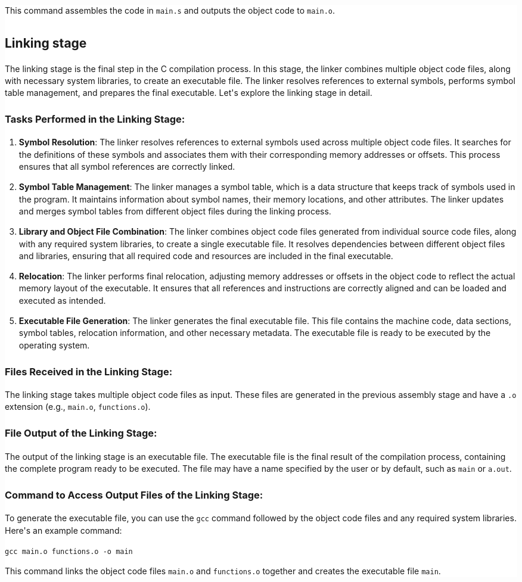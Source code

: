 This command assembles the code in `main.s` and outputs the object code to `main.o`.

## Linking stage
The linking stage is the final step in the C compilation process. In this stage, the linker combines multiple object code files, along with necessary system libraries, to create an executable file. The linker resolves references to external symbols, performs symbol table management, and prepares the final executable. Let's explore the linking stage in detail.

### Tasks Performed in the Linking Stage:

1. **Symbol Resolution**: The linker resolves references to external symbols used across multiple object code files. It searches for the definitions of these symbols and associates them with their corresponding memory addresses or offsets. This process ensures that all symbol references are correctly linked.

2. **Symbol Table Management**: The linker manages a symbol table, which is a data structure that keeps track of symbols used in the program. It maintains information about symbol names, their memory locations, and other attributes. The linker updates and merges symbol tables from different object files during the linking process.

3. **Library and Object File Combination**: The linker combines object code files generated from individual source code files, along with any required system libraries, to create a single executable file. It resolves dependencies between different object files and libraries, ensuring that all required code and resources are included in the final executable.

4. **Relocation**: The linker performs final relocation, adjusting memory addresses or offsets in the object code to reflect the actual memory layout of the executable. It ensures that all references and instructions are correctly aligned and can be loaded and executed as intended.

5. **Executable File Generation**: The linker generates the final executable file. This file contains the machine code, data sections, symbol tables, relocation information, and other necessary metadata. The executable file is ready to be executed by the operating system.

### Files Received in the Linking Stage:

The linking stage takes multiple object code files as input. These files are generated in the previous assembly stage and have a `.o` extension (e.g., `main.o`, `functions.o`).

### File Output of the Linking Stage:

The output of the linking stage is an executable file. The executable file is the final result of the compilation process, containing the complete program ready to be executed. The file may have a name specified by the user or by default, such as `main` or `a.out`.

### Command to Access Output Files of the Linking Stage:

To generate the executable file, you can use the `gcc` command followed by the object code files and any required system libraries. Here's an example command:

```shell
gcc main.o functions.o -o main
```

This command links the object code files `main.o` and `functions.o` together and creates the executable file `main`.
